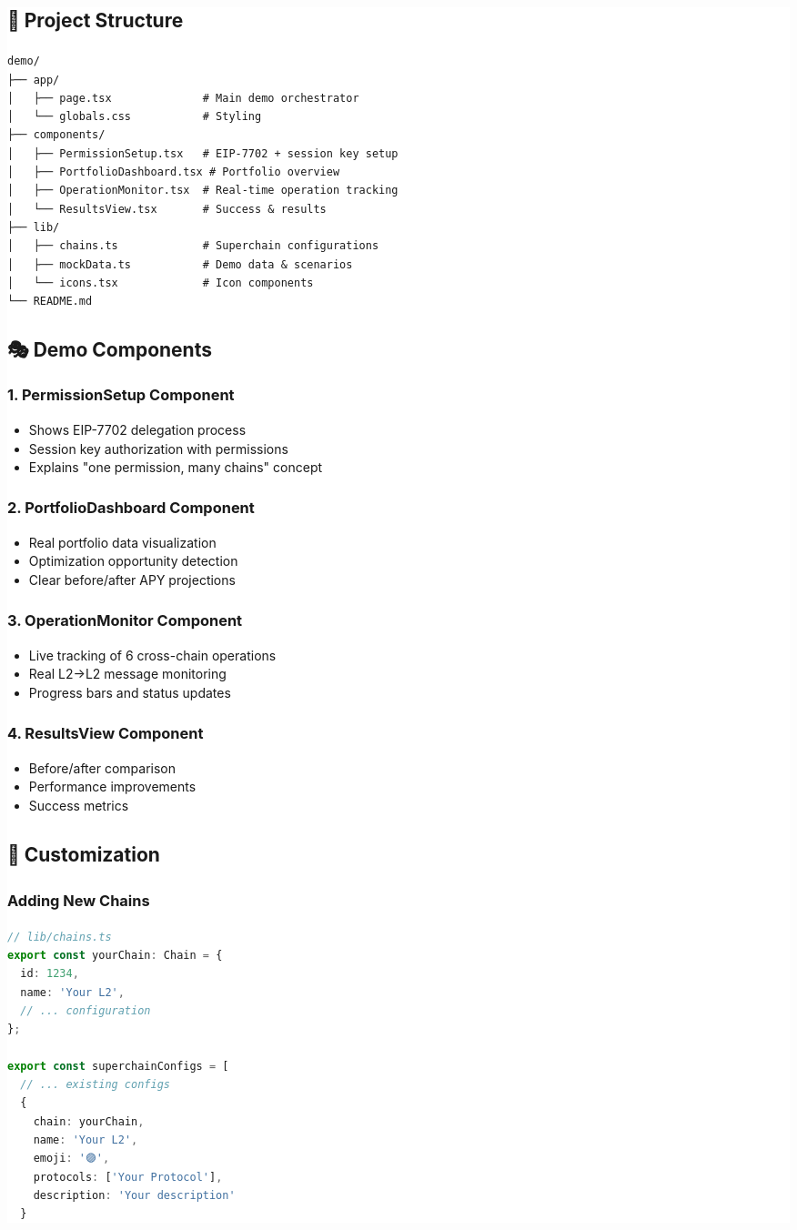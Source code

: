 ## 📁 Project Structure

```
demo/
├── app/
│   ├── page.tsx              # Main demo orchestrator
│   └── globals.css           # Styling
├── components/
│   ├── PermissionSetup.tsx   # EIP-7702 + session key setup
│   ├── PortfolioDashboard.tsx # Portfolio overview
│   ├── OperationMonitor.tsx  # Real-time operation tracking
│   └── ResultsView.tsx       # Success & results
├── lib/
│   ├── chains.ts             # Superchain configurations
│   ├── mockData.ts           # Demo data & scenarios
│   └── icons.tsx             # Icon components
└── README.md
```

## 🎭 Demo Components

### 1. **PermissionSetup Component**
- Shows EIP-7702 delegation process
- Session key authorization with permissions
- Explains "one permission, many chains" concept

### 2. **PortfolioDashboard Component**  
- Real portfolio data visualization
- Optimization opportunity detection
- Clear before/after APY projections

### 3. **OperationMonitor Component**
- Live tracking of 6 cross-chain operations
- Real L2→L2 message monitoring
- Progress bars and status updates

### 4. **ResultsView Component**
- Before/after comparison
- Performance improvements
- Success metrics

## 🎨 Customization

### Adding New Chains
```typescript
// lib/chains.ts
export const yourChain: Chain = {
  id: 1234,
  name: 'Your L2',
  // ... configuration
};

export const superchainConfigs = [
  // ... existing configs
  {
    chain: yourChain,
    name: 'Your L2',
    emoji: '🟣',
    protocols: ['Your Protocol'],
    description: 'Your description'
  }
```